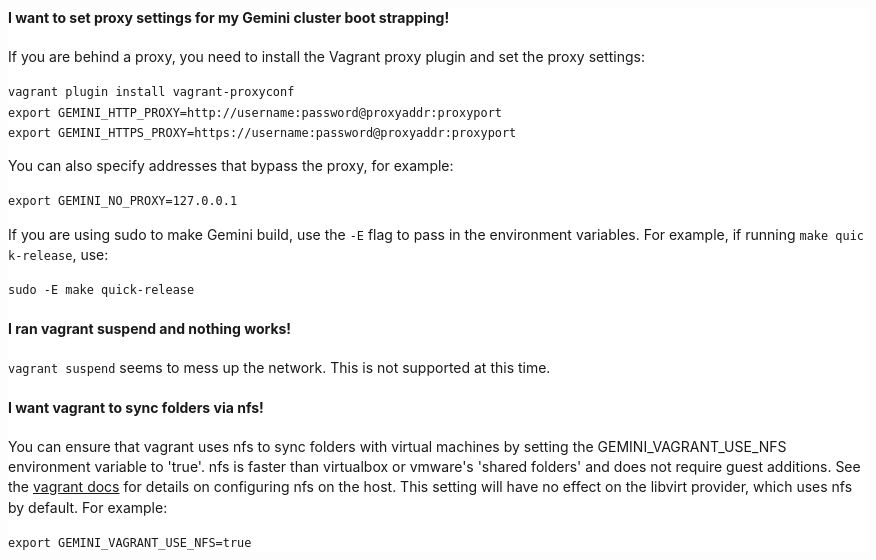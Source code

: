 #### I want to set proxy settings for my Gemini cluster boot strapping!

If you are behind a proxy, you need to install the Vagrant proxy plugin and set the proxy settings:

```shell
vagrant plugin install vagrant-proxyconf
export GEMINI_HTTP_PROXY=http://username:password@proxyaddr:proxyport
export GEMINI_HTTPS_PROXY=https://username:password@proxyaddr:proxyport
```

You can also specify addresses that bypass the proxy, for example:

```shell
export GEMINI_NO_PROXY=127.0.0.1
```

If you are using sudo to make Gemini build, use the `-E` flag to pass in the environment variables. For example, if running `make quick-release`, use:

```shell
sudo -E make quick-release
```

#### I ran vagrant suspend and nothing works!

`vagrant suspend` seems to mess up the network.  This is not supported at this time.

#### I want vagrant to sync folders via nfs!

You can ensure that vagrant uses nfs to sync folders with virtual machines by setting the GEMINI_VAGRANT_USE_NFS environment variable to 'true'. nfs is faster than virtualbox or vmware's 'shared folders' and does not require guest additions. See the [vagrant docs](http://docs.vagrantup.com/v2/synced-folders/nfs.html) for details on configuring nfs on the host. This setting will have no effect on the libvirt provider, which uses nfs by default. For example:

```shell
export GEMINI_VAGRANT_USE_NFS=true
```
